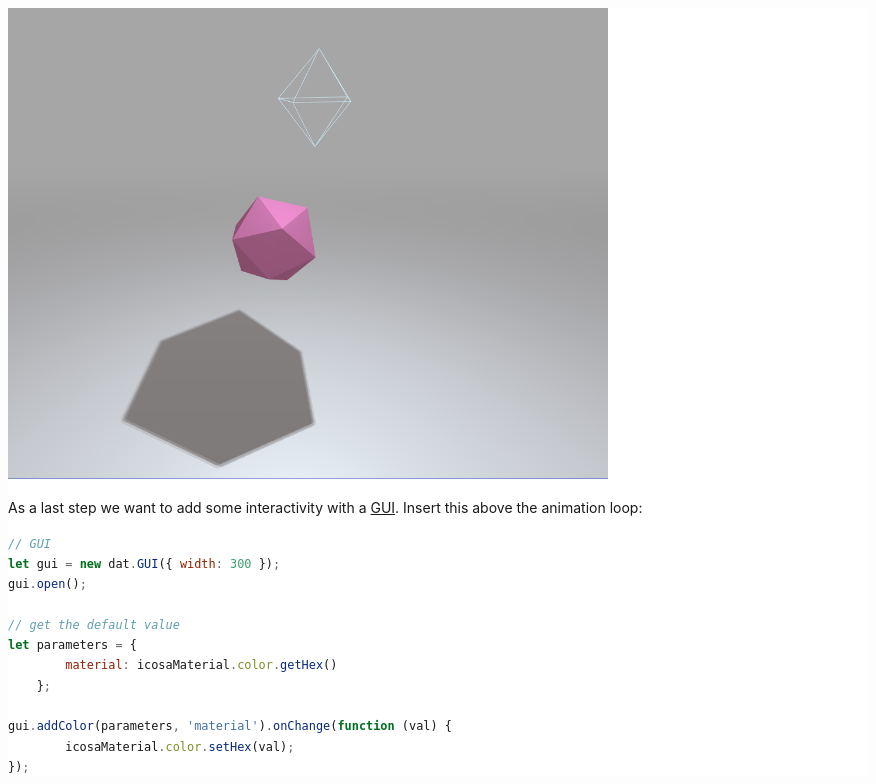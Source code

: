 <img src="./img/scene_2.png" width="600px">

As a last step we want to add some interactivity with a [GUI](https://github.com/dataarts/dat.gui). Insert this above the animation loop:
```js
// GUI
let gui = new dat.GUI({ width: 300 });
gui.open();

// get the default value 
let parameters = {
        material: icosaMaterial.color.getHex()
    };

gui.addColor(parameters, 'material').onChange(function (val) {
        icosaMaterial.color.setHex(val);
});
```
